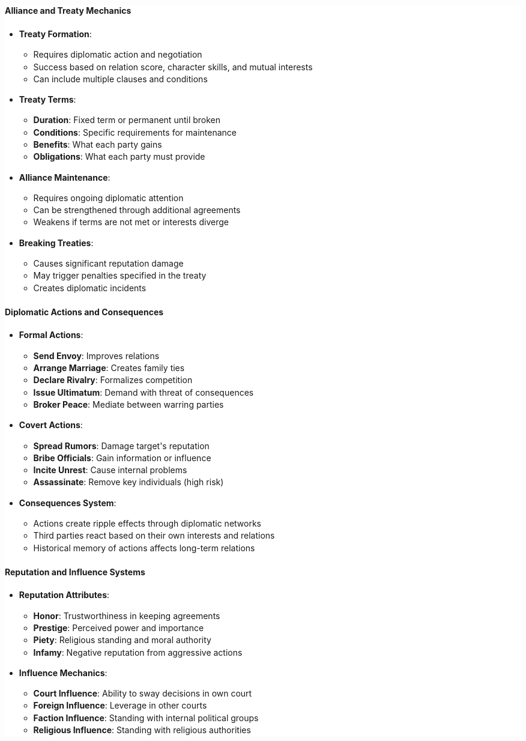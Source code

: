 #### Alliance and Treaty Mechanics
- **Treaty Formation**:
  - Requires diplomatic action and negotiation
  - Success based on relation score, character skills, and mutual interests
  - Can include multiple clauses and conditions

- **Treaty Terms**:
  - **Duration**: Fixed term or permanent until broken
  - **Conditions**: Specific requirements for maintenance
  - **Benefits**: What each party gains
  - **Obligations**: What each party must provide

- **Alliance Maintenance**:
  - Requires ongoing diplomatic attention
  - Can be strengthened through additional agreements
  - Weakens if terms are not met or interests diverge

- **Breaking Treaties**:
  - Causes significant reputation damage
  - May trigger penalties specified in the treaty
  - Creates diplomatic incidents

#### Diplomatic Actions and Consequences
- **Formal Actions**:
  - **Send Envoy**: Improves relations
  - **Arrange Marriage**: Creates family ties
  - **Declare Rivalry**: Formalizes competition
  - **Issue Ultimatum**: Demand with threat of consequences
  - **Broker Peace**: Mediate between warring parties

- **Covert Actions**:
  - **Spread Rumors**: Damage target's reputation
  - **Bribe Officials**: Gain information or influence
  - **Incite Unrest**: Cause internal problems
  - **Assassinate**: Remove key individuals (high risk)

- **Consequences System**:
  - Actions create ripple effects through diplomatic networks
  - Third parties react based on their own interests and relations
  - Historical memory of actions affects long-term relations

#### Reputation and Influence Systems
- **Reputation Attributes**:
  - **Honor**: Trustworthiness in keeping agreements
  - **Prestige**: Perceived power and importance
  - **Piety**: Religious standing and moral authority
  - **Infamy**: Negative reputation from aggressive actions

- **Influence Mechanics**:
  - **Court Influence**: Ability to sway decisions in own court
  - **Foreign Influence**: Leverage in other courts
  - **Faction Influence**: Standing with internal political groups
  - **Religious Influence**: Standing with religious authorities
